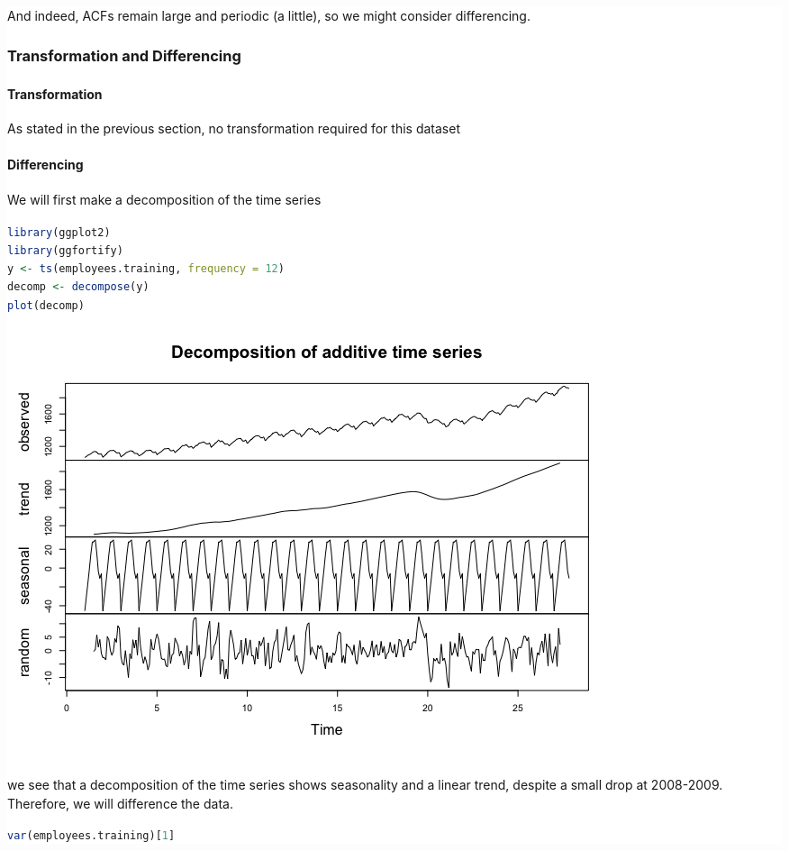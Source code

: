 And indeed, ACFs remain large and periodic (a little), so we might
consider differencing.

### Transformation and Differencing

#### Transformation

As stated in the previous section, no transformation required for this
dataset

#### Differencing

We will first make a decomposition of the time series

``` r
library(ggplot2)
library(ggfortify)
y <- ts(employees.training, frequency = 12)
decomp <- decompose(y)
plot(decomp)
```

![](pstat174-final-project_files/figure-markdown_github/unnamed-chunk-6-1.png)

we see that a decomposition of the time series shows seasonality and a
linear trend, despite a small drop at 2008-2009. Therefore, we will
difference the data.

``` r
var(employees.training)[1]
```
